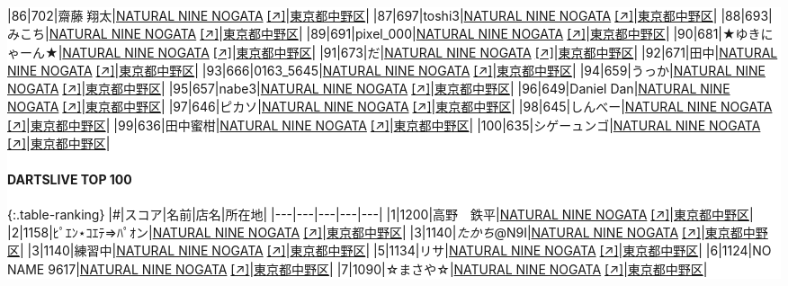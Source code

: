|86|702|<span class="rank-name-pd"><span class="pro-icon-pd"></span>齋藤 翔太</span>|<a href="/darts/rank/shops/59563.html">NATURAL NINE NOGATA</a> <a href="https://vs.phoenixdarts.com/jp/shop/shopDetailInfo/s_59563?s_seq=59563">[↗]</a>|<a href="/darts/rank/東京都/中野区">東京都中野区</a>|
|87|697|<span class="rank-name-pd">toshi3</span>|<a href="/darts/rank/shops/59563.html">NATURAL NINE NOGATA</a> <a href="https://vs.phoenixdarts.com/jp/shop/shopDetailInfo/s_59563?s_seq=59563">[↗]</a>|<a href="/darts/rank/東京都/中野区">東京都中野区</a>|
|88|693|<span class="rank-name-dl">みこち</span>|<a href="/darts/rank/shops/dd6f44bc62df59950d9b047a20a7ba1e.html">NATURAL NINE NOGATA</a> <a href="https://search.dartslive.com/jp/shop/dd6f44bc62df59950d9b047a20a7ba1e">[↗]</a>|<a href="/darts/rank/東京都/中野区">東京都中野区</a>|
|89|691|<span class="rank-name-pd">pixel_000</span>|<a href="/darts/rank/shops/59563.html">NATURAL NINE NOGATA</a> <a href="https://vs.phoenixdarts.com/jp/shop/shopDetailInfo/s_59563?s_seq=59563">[↗]</a>|<a href="/darts/rank/東京都/中野区">東京都中野区</a>|
|90|681|<span class="rank-name-dl">★ゆきにゃーん★</span>|<a href="/darts/rank/shops/dd6f44bc62df59950d9b047a20a7ba1e.html">NATURAL NINE NOGATA</a> <a href="https://search.dartslive.com/jp/shop/dd6f44bc62df59950d9b047a20a7ba1e">[↗]</a>|<a href="/darts/rank/東京都/中野区">東京都中野区</a>|
|91|673|<span class="rank-name-pd">だ</span>|<a href="/darts/rank/shops/59563.html">NATURAL NINE NOGATA</a> <a href="https://vs.phoenixdarts.com/jp/shop/shopDetailInfo/s_59563?s_seq=59563">[↗]</a>|<a href="/darts/rank/東京都/中野区">東京都中野区</a>|
|92|671|<span class="rank-name-dl">田中</span>|<a href="/darts/rank/shops/dd6f44bc62df59950d9b047a20a7ba1e.html">NATURAL NINE NOGATA</a> <a href="https://search.dartslive.com/jp/shop/dd6f44bc62df59950d9b047a20a7ba1e">[↗]</a>|<a href="/darts/rank/東京都/中野区">東京都中野区</a>|
|93|666|<span class="rank-name-pd">0163_5645</span>|<a href="/darts/rank/shops/59563.html">NATURAL NINE NOGATA</a> <a href="https://vs.phoenixdarts.com/jp/shop/shopDetailInfo/s_59563?s_seq=59563">[↗]</a>|<a href="/darts/rank/東京都/中野区">東京都中野区</a>|
|94|659|<span class="rank-name-dl">うっか</span>|<a href="/darts/rank/shops/dd6f44bc62df59950d9b047a20a7ba1e.html">NATURAL NINE NOGATA</a> <a href="https://search.dartslive.com/jp/shop/dd6f44bc62df59950d9b047a20a7ba1e">[↗]</a>|<a href="/darts/rank/東京都/中野区">東京都中野区</a>|
|95|657|<span class="rank-name-pd">nabe3</span>|<a href="/darts/rank/shops/59563.html">NATURAL NINE NOGATA</a> <a href="https://vs.phoenixdarts.com/jp/shop/shopDetailInfo/s_59563?s_seq=59563">[↗]</a>|<a href="/darts/rank/東京都/中野区">東京都中野区</a>|
|96|649|<span class="rank-name-pd">Daniel Dan</span>|<a href="/darts/rank/shops/59563.html">NATURAL NINE NOGATA</a> <a href="https://vs.phoenixdarts.com/jp/shop/shopDetailInfo/s_59563?s_seq=59563">[↗]</a>|<a href="/darts/rank/東京都/中野区">東京都中野区</a>|
|97|646|<span class="rank-name-pd">ピカソ</span>|<a href="/darts/rank/shops/59563.html">NATURAL NINE NOGATA</a> <a href="https://vs.phoenixdarts.com/jp/shop/shopDetailInfo/s_59563?s_seq=59563">[↗]</a>|<a href="/darts/rank/東京都/中野区">東京都中野区</a>|
|98|645|<span class="rank-name-pd">しんべー</span>|<a href="/darts/rank/shops/59563.html">NATURAL NINE NOGATA</a> <a href="https://vs.phoenixdarts.com/jp/shop/shopDetailInfo/s_59563?s_seq=59563">[↗]</a>|<a href="/darts/rank/東京都/中野区">東京都中野区</a>|
|99|636|<span class="rank-name-pd">田中蜜柑</span>|<a href="/darts/rank/shops/59563.html">NATURAL NINE NOGATA</a> <a href="https://vs.phoenixdarts.com/jp/shop/shopDetailInfo/s_59563?s_seq=59563">[↗]</a>|<a href="/darts/rank/東京都/中野区">東京都中野区</a>|
|100|635|<span class="rank-name-dl">シゲーュンゴ</span>|<a href="/darts/rank/shops/dd6f44bc62df59950d9b047a20a7ba1e.html">NATURAL NINE NOGATA</a> <a href="https://search.dartslive.com/jp/shop/dd6f44bc62df59950d9b047a20a7ba1e">[↗]</a>|<a href="/darts/rank/東京都/中野区">東京都中野区</a>|


#### DARTSLIVE TOP 100



{:.table-ranking}
|#|スコア|名前|店名|所在地|
|---|---|---|---|---|
|1|1200|<span class="rank-name-dl">高野　鉄平</span>|<a href="/darts/rank/shops/dd6f44bc62df59950d9b047a20a7ba1e.html">NATURAL NINE NOGATA</a> <a href="https://search.dartslive.com/jp/shop/dd6f44bc62df59950d9b047a20a7ba1e">[↗]</a>|<a href="/darts/rank/東京都/中野区">東京都中野区</a>|
|2|1158|<span class="rank-name-dl">ﾋﾟｴﾝ⋆ｺｴﾃ⇒ﾊﾟｵン</span>|<a href="/darts/rank/shops/dd6f44bc62df59950d9b047a20a7ba1e.html">NATURAL NINE NOGATA</a> <a href="https://search.dartslive.com/jp/shop/dd6f44bc62df59950d9b047a20a7ba1e">[↗]</a>|<a href="/darts/rank/東京都/中野区">東京都中野区</a>|
|3|1140|<span class="rank-name-dl">$たかち$@N9I</span>|<a href="/darts/rank/shops/dd6f44bc62df59950d9b047a20a7ba1e.html">NATURAL NINE NOGATA</a> <a href="https://search.dartslive.com/jp/shop/dd6f44bc62df59950d9b047a20a7ba1e">[↗]</a>|<a href="/darts/rank/東京都/中野区">東京都中野区</a>|
|3|1140|<span class="rank-name-dl">練習中</span>|<a href="/darts/rank/shops/dd6f44bc62df59950d9b047a20a7ba1e.html">NATURAL NINE NOGATA</a> <a href="https://search.dartslive.com/jp/shop/dd6f44bc62df59950d9b047a20a7ba1e">[↗]</a>|<a href="/darts/rank/東京都/中野区">東京都中野区</a>|
|5|1134|<span class="rank-name-dl">リサ</span>|<a href="/darts/rank/shops/dd6f44bc62df59950d9b047a20a7ba1e.html">NATURAL NINE NOGATA</a> <a href="https://search.dartslive.com/jp/shop/dd6f44bc62df59950d9b047a20a7ba1e">[↗]</a>|<a href="/darts/rank/東京都/中野区">東京都中野区</a>|
|6|1124|<span class="rank-name-dl">NO NAME 9617</span>|<a href="/darts/rank/shops/dd6f44bc62df59950d9b047a20a7ba1e.html">NATURAL NINE NOGATA</a> <a href="https://search.dartslive.com/jp/shop/dd6f44bc62df59950d9b047a20a7ba1e">[↗]</a>|<a href="/darts/rank/東京都/中野区">東京都中野区</a>|
|7|1090|<span class="rank-name-dl">☆まさや☆</span>|<a href="/darts/rank/shops/dd6f44bc62df59950d9b047a20a7ba1e.html">NATURAL NINE NOGATA</a> <a href="https://search.dartslive.com/jp/shop/dd6f44bc62df59950d9b047a20a7ba1e">[↗]</a>|<a href="/darts/rank/東京都/中野区">東京都中野区</a>|